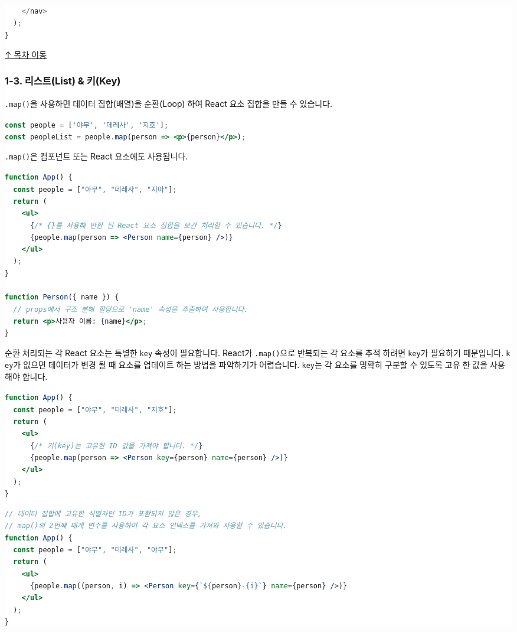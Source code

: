 ```jsx
    </nav>
  );
}
```

[↑ 목차 이동](#목차)

### 1-3. 리스트(List) & 키(Key)

`.map()`을 사용하면 데이터 집합(배열)을 순환(Loop) 하여 React 요소 집합을 만들 수 있습니다.

```jsx
const people = ['야무', '데레사', '지호'];
const peopleList = people.map(person => <p>{person}</p>);
```

`.map()`은 컴포넌트 또는 React 요소에도 사용됩니다.

```jsx
function App() {
  const people = ["야무", "데레사", "지아"];
  return (
    <ul>
      {/* {}를 사용해 반환 된 React 요소 집합을 보간 처리할 수 있습니다. */}
      {people.map(person => <Person name={person} />)}
    </ul>
  );
}

function Person({ name }) {
  // props에서 구조 분해 할당으로 'name' 속성을 추출하여 사용합니다.
  return <p>사용자 이름: {name}</p>;
}
```

순환 처리되는 각 React 요소는 특별한 `key` 속성이 필요합니다. React가 `.map()`으로 반복되는 각 요소를 추적 하려면 `key`가 필요하기 때문입니다. `key`가 없으면 데이터가 변경 될 때 요소를 업데이트 하는 방법을 파악하기가 어렵습니다. `key`는 각 요소를 명확히 구분할 수 있도록 고유 한 값을 사용해야 합니다.

```jsx
function App() {
  const people = ["야무", "데레사", "지호"];
  return (
    <ul>
      {/* 키(key)는 고유한 ID 값을 가져야 합니다. */}
      {people.map(person => <Person key={person} name={person} />)}
    </ul>
  );
}
```

```jsx
// 데이터 집합에 고유한 식별자인 ID가 포함되지 않은 경우,
// map()의 2번째 매개 변수를 사용하여 각 요소 인덱스를 가져와 사용할 수 있습니다.
function App() {
  const people = ["야무", "데레사", "야무"];
  return (
    <ul>
      {people.map((person, i) => <Person key={`${person}-{i}`} name={person} />)}
    </ul>
  );
}
```
